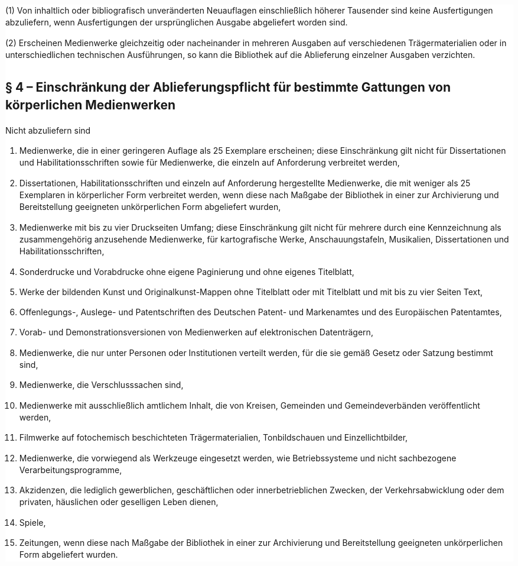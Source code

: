 (1) Von inhaltlich oder bibliografisch unveränderten Neuauflagen einschließlich höherer Tausender sind keine Ausfertigungen abzuliefern, wenn Ausfertigungen der ursprünglichen Ausgabe abgeliefert worden sind.

(2) Erscheinen Medienwerke gleichzeitig oder nacheinander in mehreren Ausgaben auf verschiedenen Trägermaterialien oder in unterschiedlichen technischen Ausführungen, so kann die Bibliothek auf die Ablieferung einzelner Ausgaben verzichten.


## § 4 – Einschränkung der Ablieferungspflicht für bestimmte Gattungen von körperlichen Medienwerken

Nicht abzuliefern sind

1. Medienwerke, die in einer geringeren Auflage als 25 Exemplare erscheinen; diese Einschränkung gilt nicht für Dissertationen und Habilitationsschriften sowie für Medienwerke, die einzeln auf Anforderung verbreitet werden,

2. Dissertationen, Habilitationsschriften und einzeln auf Anforderung hergestellte Medienwerke, die mit weniger als 25 Exemplaren in körperlicher Form verbreitet werden, wenn diese nach Maßgabe der Bibliothek in einer zur Archivierung und Bereitstellung geeigneten unkörperlichen Form abgeliefert wurden,

3. Medienwerke mit bis zu vier Druckseiten Umfang; diese Einschränkung gilt nicht für mehrere durch eine Kennzeichnung als zusammengehörig anzusehende Medienwerke, für kartografische Werke, Anschauungstafeln, Musikalien, Dissertationen und Habilitationsschriften,

4. Sonderdrucke und Vorabdrucke ohne eigene Paginierung und ohne eigenes Titelblatt,

5. Werke der bildenden Kunst und Originalkunst-Mappen ohne Titelblatt oder mit Titelblatt und mit bis zu vier Seiten Text,

6. Offenlegungs-, Auslege- und Patentschriften des Deutschen Patent- und Markenamtes und des Europäischen Patentamtes,

7. Vorab- und Demonstrationsversionen von Medienwerken auf elektronischen Datenträgern,

8. Medienwerke, die nur unter Personen oder Institutionen verteilt werden, für die sie gemäß Gesetz oder Satzung bestimmt sind,

9. Medienwerke, die Verschlusssachen sind,

10. Medienwerke mit ausschließlich amtlichem Inhalt, die von Kreisen, Gemeinden und Gemeindeverbänden veröffentlicht werden,

11. Filmwerke auf fotochemisch beschichteten Trägermaterialien, Tonbildschauen und Einzellichtbilder,

12. Medienwerke, die vorwiegend als Werkzeuge eingesetzt werden, wie Betriebssysteme und nicht sachbezogene Verarbeitungsprogramme,

13. Akzidenzen, die lediglich gewerblichen, geschäftlichen oder innerbetrieblichen Zwecken, der Verkehrsabwicklung oder dem privaten, häuslichen oder geselligen Leben dienen,

14. Spiele,

15. Zeitungen, wenn diese nach Maßgabe der Bibliothek in einer zur Archivierung und Bereitstellung geeigneten unkörperlichen Form abgeliefert wurden.

